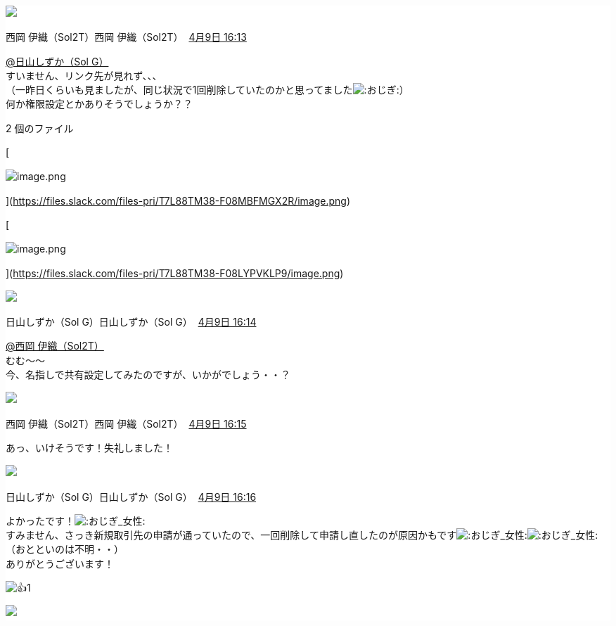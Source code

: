 ![](https://ca.slack-edge.com/T7L88TM38-U04KUHFF7SA-26c8126df351-48)

西岡 伊織（Sol2T）西岡 伊織（Sol2T）  [4月9日 16:13](https://sensyn-robotics.slack.com/archives/C067BTYKVS4/p1744182799270649?thread_ts=1743757659.338969&cid=C067BTYKVS4)  

[@日山しずか（Sol G）](https://sensyn-robotics.slack.com/team/U0405EVJQSZ)  
すいません、リンク先が見れず、、、  
（一昨日くらいも見ましたが、同じ状況で1回削除していたのかと思ってました![:おじぎ:](https://a.slack-edge.com/production-standard-emoji-assets/14.0/apple-medium/1f647@2x.png)）  
何か権限設定とかありそうでしょうか？？

2 個のファイル 

[

![image.png](https://files.slack.com/files-tmb/T7L88TM38-F08MBFMGX2R-96151cbc4c/image_720.png)

](https://files.slack.com/files-pri/T7L88TM38-F08MBFMGX2R/image.png)

[

![image.png](https://files.slack.com/files-tmb/T7L88TM38-F08LYPVKLP9-210af70039/image_720.png)

](https://files.slack.com/files-pri/T7L88TM38-F08LYPVKLP9/image.png)

![](https://ca.slack-edge.com/T7L88TM38-U0405EVJQSZ-000962c57304-48)

日山しずか（Sol G）日山しずか（Sol G）  [4月9日 16:14](https://sensyn-robotics.slack.com/archives/C067BTYKVS4/p1744182893370659?thread_ts=1743757659.338969&cid=C067BTYKVS4)  

[@西岡 伊織（Sol2T）](https://sensyn-robotics.slack.com/team/U04KUHFF7SA)  
むむ～～  
今、名指しで共有設定してみたのですが、いかがでしょう・・？

![](https://ca.slack-edge.com/T7L88TM38-U04KUHFF7SA-26c8126df351-48)

西岡 伊織（Sol2T）西岡 伊織（Sol2T）  [4月9日 16:15](https://sensyn-robotics.slack.com/archives/C067BTYKVS4/p1744182914788319?thread_ts=1743757659.338969&cid=C067BTYKVS4)  

あっ、いけそうです！失礼しました！

![](https://ca.slack-edge.com/T7L88TM38-U0405EVJQSZ-000962c57304-48)

日山しずか（Sol G）日山しずか（Sol G）  [4月9日 16:16](https://sensyn-robotics.slack.com/archives/C067BTYKVS4/p1744182974574749?thread_ts=1743757659.338969&cid=C067BTYKVS4)  

よかったです！![:おじぎ_女性:](https://a.slack-edge.com/production-standard-emoji-assets/14.0/apple-medium/1f647-200d-2640-fe0f@2x.png)  
すみません、さっき新規取引先の申請が通っていたので、一回削除して申請し直したのが原因かもです![:おじぎ_女性:](https://a.slack-edge.com/production-standard-emoji-assets/14.0/apple-medium/1f647-200d-2640-fe0f@2x.png)![:おじぎ_女性:](https://a.slack-edge.com/production-standard-emoji-assets/14.0/apple-medium/1f647-200d-2640-fe0f@2x.png)（おとといのは不明・・）  
ありがとうございます！

![:+1:](https://a.slack-edge.com/production-standard-emoji-assets/14.0/apple-small/1f44d@2x.png)1

![](https://ca.slack-edge.com/T7L88TM38-U04KUHFF7SA-26c8126df351-48)
